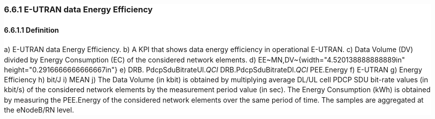 ### 6.6.1 E-UTRAN data Energy Efficiency
#### 6.6.1.1 Definition
a) E-UTRAN data Energy Efficiency.
b) A KPI that shows data energy efficiency in operational E-UTRAN.
c) Data Volume (DV) divided by Energy Consumption (EC) of the considered
network elements.
d) EE~MN,DV~{width="4.520138888888889in" height="0.2916666666666667in"}
e) DRB. PdcpSduBitrateUl._QCI_
DRB.PdcpSduBitrateDl._QCI_
PEE.Energy
f) E-UTRAN
g) Energy Efficiency
h) bit/J
i) MEAN
j) The Data Volume (in kbit) is obtained by multiplying average DL/UL cell
PDCP SDU bit-rate values (in kbit/s) of the considered network elements by the
measurement period value (in sec). The Energy Consumption (kWh) is obtained by
measuring the PEE.Energy of the considered network elements over the same
period of time. The samples are aggregated at the eNodeB/RN level.
#
